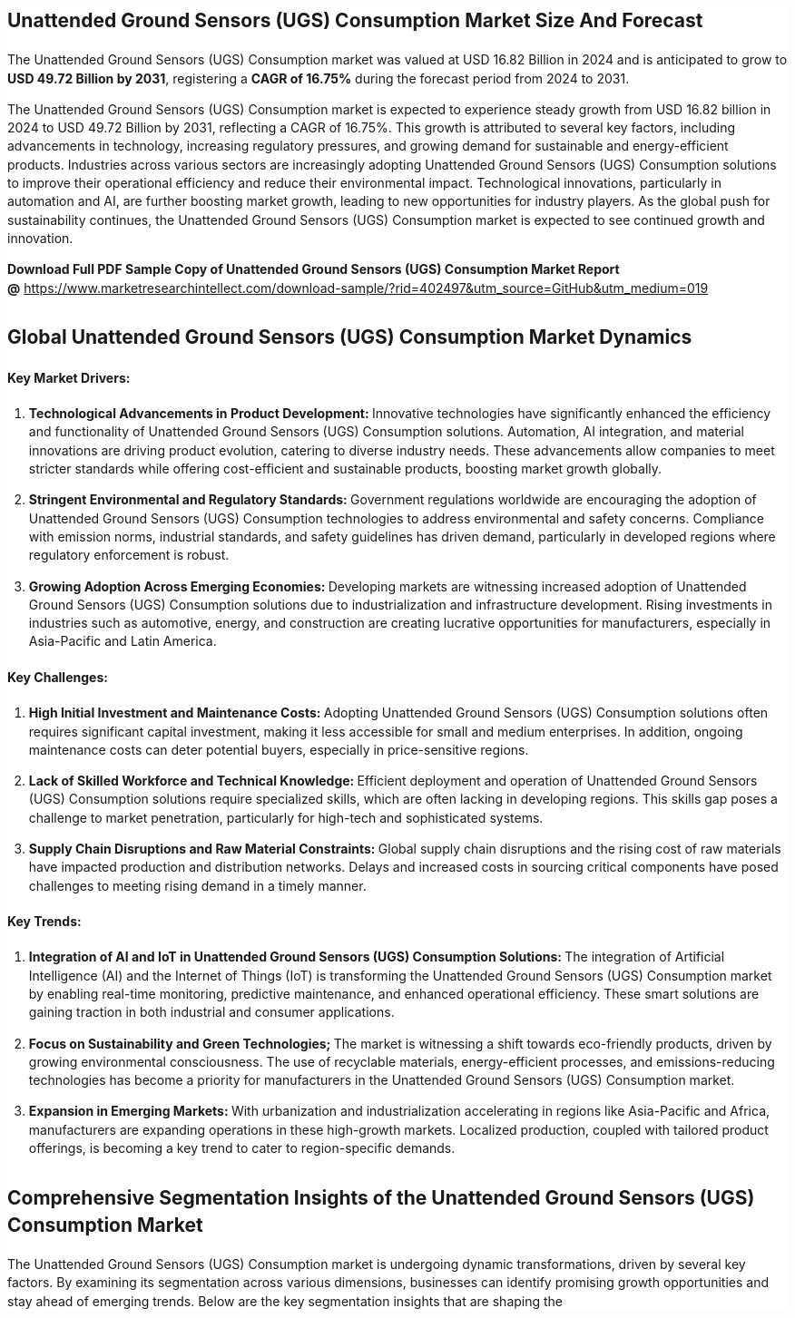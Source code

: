 <h2>Unattended Ground Sensors (UGS) Consumption Market Size And Forecast</h2><p>The Unattended Ground Sensors (UGS) Consumption market was valued at USD 16.82 Billion in 2024 and is anticipated to grow to <strong>USD 49.72 Billion by 2031</strong>, registering a <strong>CAGR of 16.75%</strong> during the forecast period from 2024 to 2031.</p><p>The Unattended Ground Sensors (UGS) Consumption market is expected to experience steady growth from USD 16.82 billion in 2024 to USD 49.72 Billion by 2031, reflecting a CAGR of 16.75%. This growth is attributed to several key factors, including advancements in technology, increasing regulatory pressures, and growing demand for sustainable and energy-efficient products. Industries across various sectors are increasingly adopting Unattended Ground Sensors (UGS) Consumption solutions to improve their operational efficiency and reduce their environmental impact. Technological innovations, particularly in automation and AI, are further boosting market growth, leading to new opportunities for industry players. As the global push for sustainability continues, the Unattended Ground Sensors (UGS) Consumption market is expected to see continued growth and innovation.</p><p><strong>Download Full PDF Sample Copy of Unattended Ground Sensors (UGS) Consumption Market Report @</strong>&nbsp;<a href="https://www.marketresearchintellect.com/download-sample/?rid=402497&amp;utm_source=GitHub&amp;utm_medium=019">https://www.marketresearchintellect.com/download-sample/?rid=402497&amp;utm_source=GitHub&amp;utm_medium=019</a></p><h2>Global Unattended Ground Sensors (UGS) Consumption Market Dynamics</h2><h4><strong>Key Market Drivers:</strong></h4><ol><li><p><strong>Technological Advancements in Product Development:&nbsp;</strong>Innovative technologies have significantly enhanced the efficiency and functionality of Unattended Ground Sensors (UGS) Consumption solutions. Automation, AI integration, and material innovations are driving product evolution, catering to diverse industry needs. These advancements allow companies to meet stricter standards while offering cost-efficient and sustainable products, boosting market growth globally.</p></li><li><p><strong>Stringent Environmental and Regulatory Standards:&nbsp;</strong>Government regulations worldwide are encouraging the adoption of Unattended Ground Sensors (UGS) Consumption technologies to address environmental and safety concerns. Compliance with emission norms, industrial standards, and safety guidelines has driven demand, particularly in developed regions where regulatory enforcement is robust.</p></li><li><p><strong>Growing Adoption Across Emerging Economies:&nbsp;</strong>Developing markets are witnessing increased adoption of Unattended Ground Sensors (UGS) Consumption solutions due to industrialization and infrastructure development. Rising investments in industries such as automotive, energy, and construction are creating lucrative opportunities for manufacturers, especially in Asia-Pacific and Latin America.</p></li></ol><h4><strong>Key Challenges:</strong></h4><ol><li><p><strong>High Initial Investment and Maintenance Costs:&nbsp;</strong>Adopting Unattended Ground Sensors (UGS) Consumption solutions often requires significant capital investment, making it less accessible for small and medium enterprises. In addition, ongoing maintenance costs can deter potential buyers, especially in price-sensitive regions.</p></li><li><p><strong>Lack of Skilled Workforce and Technical Knowledge:&nbsp;</strong>Efficient deployment and operation of Unattended Ground Sensors (UGS) Consumption solutions require specialized skills, which are often lacking in developing regions. This skills gap poses a challenge to market penetration, particularly for high-tech and sophisticated systems.</p></li><li><p><strong>Supply Chain Disruptions and Raw Material Constraints:&nbsp;</strong>Global supply chain disruptions and the rising cost of raw materials have impacted production and distribution networks. Delays and increased costs in sourcing critical components have posed challenges to meeting rising demand in a timely manner.</p></li></ol><h4><strong>Key Trends:</strong></h4><ol><li><p><strong>Integration of AI and IoT in Unattended Ground Sensors (UGS) Consumption Solutions:&nbsp;</strong>The integration of Artificial Intelligence (AI) and the Internet of Things (IoT) is transforming the Unattended Ground Sensors (UGS) Consumption market by enabling real-time monitoring, predictive maintenance, and enhanced operational efficiency. These smart solutions are gaining traction in both industrial and consumer applications.</p></li><li><p><strong>Focus on Sustainability and Green Technologies;&nbsp;</strong>The market is witnessing a shift towards eco-friendly products, driven by growing environmental consciousness. The use of recyclable materials, energy-efficient processes, and emissions-reducing technologies has become a priority for manufacturers in the Unattended Ground Sensors (UGS) Consumption market.</p></li><li><p><strong>Expansion in Emerging Markets:&nbsp;</strong>With urbanization and industrialization accelerating in regions like Asia-Pacific and Africa, manufacturers are expanding operations in these high-growth markets. Localized production, coupled with tailored product offerings, is becoming a key trend to cater to region-specific demands.</p></li></ol><div class="article-main__content" data-test-id="publishing-text-block"><h2>Comprehensive Segmentation Insights of the Unattended Ground Sensors (UGS) Consumption Market</h2><p>The Unattended Ground Sensors (UGS) Consumption market is undergoing dynamic transformations, driven by several key factors. By examining its segmentation across various dimensions, businesses can identify promising growth opportunities and stay ahead of emerging trends. Below are the key segmentation insights that are shaping the